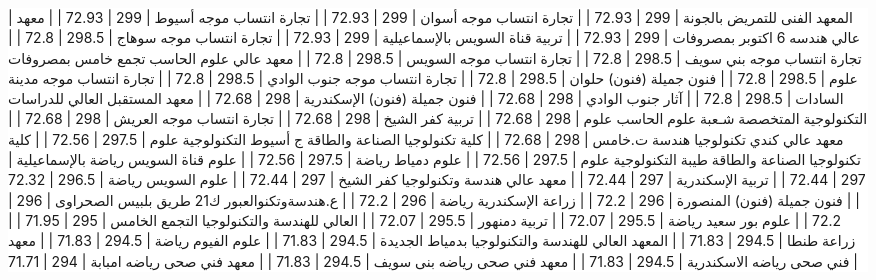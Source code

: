 | المعهد الفنى للتمريض بالجونة | 299 | 72.93 |
| تجارة انتساب موجه أسوان | 299 | 72.93 |
| تجارة انتساب موجه أسيوط | 299 | 72.93 |
| معهد عالي هندسه 6 اكتوبر بمصروفات | 299 | 72.93 |
| تربية قناة السويس بالإسماعيلية | 299 | 72.93 |
| تجارة انتساب موجه سوهاج | 298.5 | 72.8 |
| تجارة انتساب موجه بني سويف | 298.5 | 72.8 |
| تجارة انتساب موجه السويس | 298.5 | 72.8 |
| معهد عالي علوم الحاسب تجمع خامس بمصروفات علوم | 298.5 | 72.8 |
| فنون جميلة (فنون) حلوان | 298.5 | 72.8 |
| تجارة انتساب موجه جنوب الوادي | 298.5 | 72.8 |
| تجارة انتساب موجه مدينة السادات | 298.5 | 72.8 |
| آثار جنوب الوادي | 298 | 72.68 |
| فنون جميلة (فنون) الإسكندرية | 298 | 72.68 |
| معهد المستقبل العالي للدراسات التكنولوجية المتخصصة شـعبة علوم الحاسب علوم | 298 | 72.68 |
| تربية كفر الشيخ | 298 | 72.68 |
| تجارة انتساب موجه العريش | 298 | 72.68 |
| معهد عالي كندي تكنولوجيا هندسة ت.خامس | 298 | 72.68 |
| كلية تكنولوجيا الصناعة والطاقة ج أسيوط التكنولوجية علوم | 297.5 | 72.56 |
| كلية تكنولوجيا الصناعة والطاقة طيبة التكنولوجية علوم | 297.5 | 72.56 |
| علوم دمياط رياضة | 297.5 | 72.56 |
| علوم قناة السويس رياضة بالإسماعيلية | 297 | 72.44 |
| تربية الإسكندرية | 297 | 72.44 |
| معهد عالي هندسة وتكنولوجيا كفر الشيخ | 297 | 72.44 |
| علوم السويس رياضة | 296.5 | 72.32 |
| فنون جميلة (فنون) المنصورة | 296 | 72.2 |
| زراعة الإسكندرية رياضة | 296 | 72.2 |
| ع.هندسةوتكنوالعبور ك21 طريق بلبيس الصحراوى | 296 | 72.2 |
| علوم بور سعيد رياضة | 295.5 | 72.07 |
| تربية دمنهور | 295.5 | 72.07 |
| العالي للهندسة والتكنولوجيا التجمع الخامس | 295 | 71.95 |
| زراعة طنطا | 294.5 | 71.83 |
| المعهد العالي للهندسة والتكنولوجيا بدمياط الجديدة | 294.5 | 71.83 |
| علوم الفيوم رياضة | 294.5 | 71.83 |
| معهد فني صحى رياضه الاسكندرية | 294.5 | 71.83 |
| معهد فني صحى رياضه بنى سويف | 294.5 | 71.83 |
| معهد فني صحى رياضه امبابة | 294 | 71.71 |